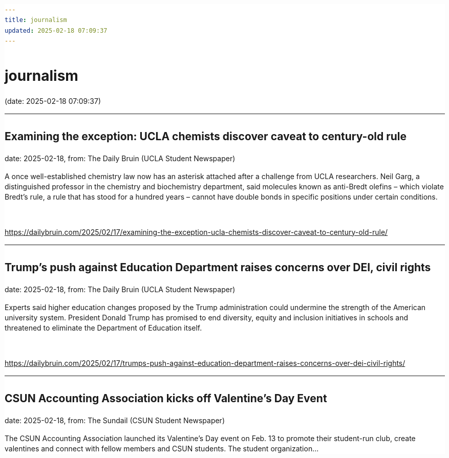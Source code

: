 ```yaml
---
title: journalism
updated: 2025-02-18 07:09:37
---
```


# journalism

(date: 2025-02-18 07:09:37)

---

## Examining the exception: UCLA chemists discover caveat to century-old rule

date: 2025-02-18, from: The Daily Bruin (UCLA Student Newspaper)

A once well-established chemistry law now has an asterisk attached after a challenge from UCLA researchers.
Neil Garg, a distinguished professor in the chemistry and biochemistry department, said molecules known as anti-Bredt olefins – which violate Bredt’s rule, a rule that has stood for a hundred years – cannot have double bonds in specific positions under certain conditions. 

<br> 

<https://dailybruin.com/2025/02/17/examining-the-exception-ucla-chemists-discover-caveat-to-century-old-rule/>

---

## Trump’s push against Education Department raises concerns over DEI, civil rights

date: 2025-02-18, from: The Daily Bruin (UCLA Student Newspaper)

Experts said higher education changes proposed by the Trump administration could undermine the strength of the American university system.
President Donald Trump has promised to end diversity, equity and inclusion initiatives in schools and threatened to eliminate the Department of Education itself. 

<br> 

<https://dailybruin.com/2025/02/17/trumps-push-against-education-department-raises-concerns-over-dei-civil-rights/>

---

## CSUN Accounting Association kicks off Valentine’s Day Event

date: 2025-02-18, from: The Sundail (CSUN Student Newspaper)

The CSUN Accounting Association launched its Valentine’s Day event on Feb. 13 to promote their student-run club, create valentines and connect with fellow members and CSUN students. The student organization... 
